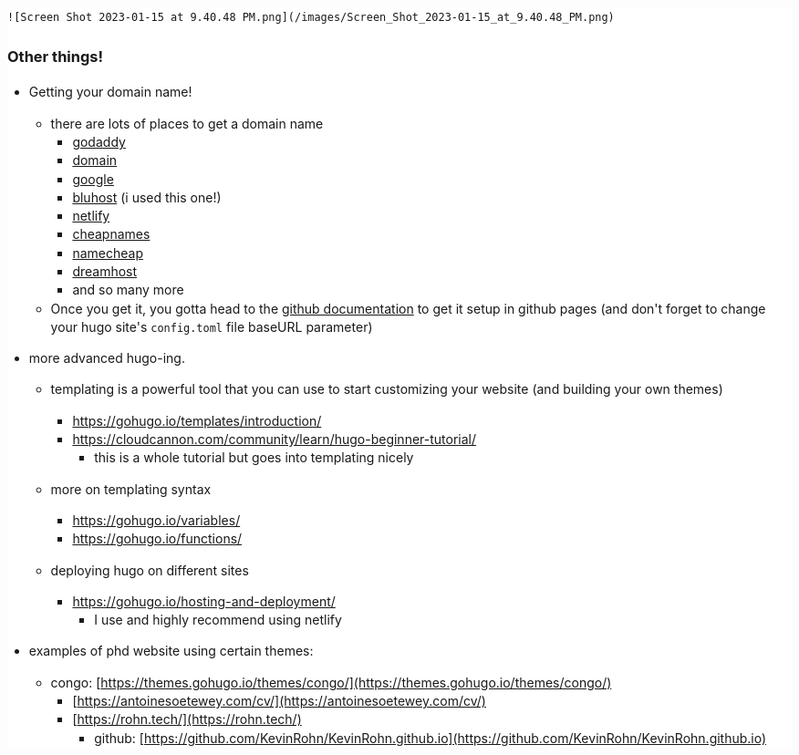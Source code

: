     ![Screen Shot 2023-01-15 at 9.40.48 PM.png](/images/Screen_Shot_2023-01-15_at_9.40.48_PM.png)
    

### Other things!

- Getting your domain name!
    - there are lots of places to get a domain name
        - [godaddy](https://www.godaddy.com/)
        - [domain](https://www.domain.com/)
        - [google](https://domains.google/)
        - [bluhost](https://www.bluehost.com/) (i used this one!)
        - [netlify](https://www.netlify.com/)
        - [cheapnames](https://www.cheapnames.com/)
        - [namecheap](https://www.namecheap.com/)
        - [dreamhost](https://www.dreamhost.com/)
        - and so many more
    - Once you get it, you gotta head to the [github documentation](https://docs.github.com/en/pages/configuring-a-custom-domain-for-your-github-pages-site/managing-a-custom-domain-for-your-github-pages-site/) to get it setup in github pages (and don't forget to change your hugo site's `config.toml` file baseURL parameter)

- more advanced hugo-ing. 
    - templating is a powerful tool that you can use to start customizing your website (and building your own themes)
        - https://gohugo.io/templates/introduction/
        - https://cloudcannon.com/community/learn/hugo-beginner-tutorial/
            - this is a whole tutorial but goes into templating nicely
    - more on templating syntax
        - https://gohugo.io/variables/
        - https://gohugo.io/functions/
    
    - deploying hugo on different sites
        - https://gohugo.io/hosting-and-deployment/
            - I use and highly recommend using netlify

- examples of phd website using certain themes:
    - congo: [https://themes.gohugo.io/themes/congo/](https://themes.gohugo.io/themes/congo/)
        - [https://antoinesoetewey.com/cv/](https://antoinesoetewey.com/cv/)
        - [https://rohn.tech/](https://rohn.tech/)
            - github: [https://github.com/KevinRohn/KevinRohn.github.io](https://github.com/KevinRohn/KevinRohn.github.io)